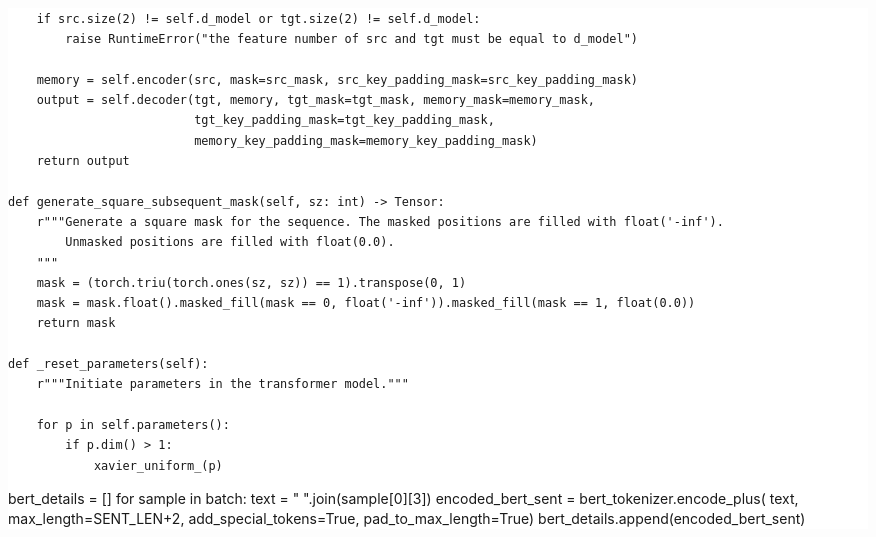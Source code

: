        if src.size(2) != self.d_model or tgt.size(2) != self.d_model:
            raise RuntimeError("the feature number of src and tgt must be equal to d_model")

        memory = self.encoder(src, mask=src_mask, src_key_padding_mask=src_key_padding_mask)
        output = self.decoder(tgt, memory, tgt_mask=tgt_mask, memory_mask=memory_mask,
                              tgt_key_padding_mask=tgt_key_padding_mask,
                              memory_key_padding_mask=memory_key_padding_mask)
        return output

    def generate_square_subsequent_mask(self, sz: int) -> Tensor:
        r"""Generate a square mask for the sequence. The masked positions are filled with float('-inf').
            Unmasked positions are filled with float(0.0).
        """
        mask = (torch.triu(torch.ones(sz, sz)) == 1).transpose(0, 1)
        mask = mask.float().masked_fill(mask == 0, float('-inf')).masked_fill(mask == 1, float(0.0))
        return mask

    def _reset_parameters(self):
        r"""Initiate parameters in the transformer model."""

        for p in self.parameters():
            if p.dim() > 1:
                xavier_uniform_(p)





bert_details = []
for sample in batch:
    text = " ".join(sample[0][3])
    encoded_bert_sent = bert_tokenizer.encode_plus(
        text, max_length=SENT_LEN+2, add_special_tokens=True, pad_to_max_length=True)
    bert_details.append(encoded_bert_sent)
